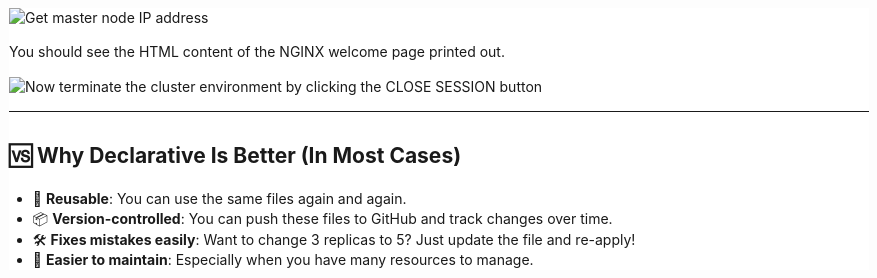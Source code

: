 ![Get master node IP address](https://cdn.hashnode.com/res/hashnode/image/upload/v1746092570586/b33cabc0-ea1e-4a70-ab55-9f3a0761bec0.png)

You should see the HTML content of the NGINX welcome page printed out.

![Now terminate the cluster environment by clicking the **CLOSE SESSION** button](https://cdn.hashnode.com/res/hashnode/image/upload/v1746093081895/79139f75-5e6b-4991-be74-38ecbbf2ef66.png)

---

## 🆚 Why Declarative Is Better (In Most Cases)

- 🔁 **Reusable**: You can use the same files again and again.
- 📦 **Version-controlled**: You can push these files to GitHub and track changes over time.
- 🛠️ **Fixes mistakes easily**: Want to change 3 replicas to 5? Just update the file and re-apply!
- 🧠 **Easier to maintain**: Especially when you have many resources to manage.
